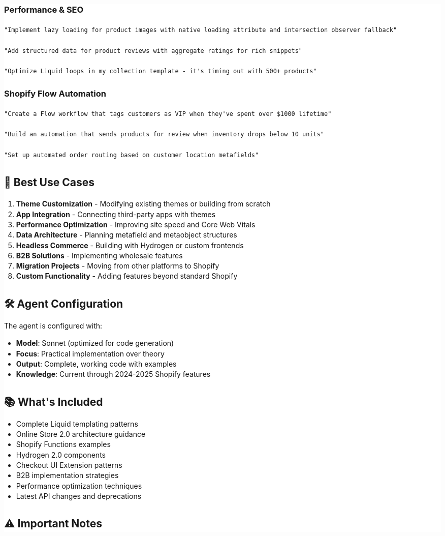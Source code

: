 ### Performance & SEO

```
"Implement lazy loading for product images with native loading attribute and intersection observer fallback"

"Add structured data for product reviews with aggregate ratings for rich snippets"

"Optimize Liquid loops in my collection template - it's timing out with 500+ products"
```

### Shopify Flow Automation

```
"Create a Flow workflow that tags customers as VIP when they've spent over $1000 lifetime"

"Build an automation that sends products for review when inventory drops below 10 units"

"Set up automated order routing based on customer location metafields"
```

## 🎯 Best Use Cases

1. **Theme Customization** - Modifying existing themes or building from scratch
2. **App Integration** - Connecting third-party apps with themes
3. **Performance Optimization** - Improving site speed and Core Web Vitals
4. **Data Architecture** - Planning metafield and metaobject structures
5. **Headless Commerce** - Building with Hydrogen or custom frontends
6. **B2B Solutions** - Implementing wholesale features
7. **Migration Projects** - Moving from other platforms to Shopify
8. **Custom Functionality** - Adding features beyond standard Shopify

## 🛠️ Agent Configuration

The agent is configured with:
- **Model**: Sonnet (optimized for code generation)
- **Focus**: Practical implementation over theory
- **Output**: Complete, working code with examples
- **Knowledge**: Current through 2024-2025 Shopify features

## 📚 What's Included

- Complete Liquid templating patterns
- Online Store 2.0 architecture guidance
- Shopify Functions examples
- Hydrogen 2.0 components
- Checkout UI Extension patterns
- B2B implementation strategies
- Performance optimization techniques
- Latest API changes and deprecations

## ⚠️ Important Notes
